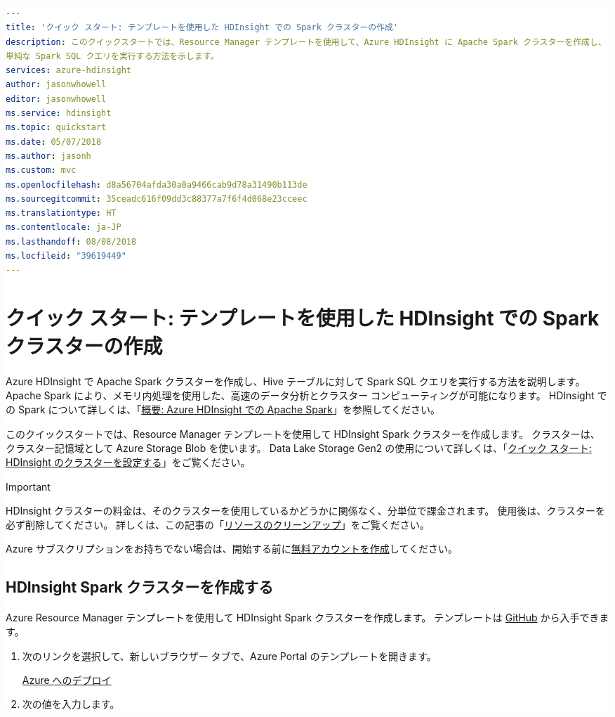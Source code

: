 ```yaml
---
title: 'クイック スタート: テンプレートを使用した HDInsight での Spark クラスターの作成'
description: このクイックスタートでは、Resource Manager テンプレートを使用して、Azure HDInsight に Apache Spark クラスターを作成し、単純な Spark SQL クエリを実行する方法を示します。
services: azure-hdinsight
author: jasonwhowell
editor: jasonwhowell
ms.service: hdinsight
ms.topic: quickstart
ms.date: 05/07/2018
ms.author: jasonh
ms.custom: mvc
ms.openlocfilehash: d8a56704afda30a0a9466cab9d78a31490b113de
ms.sourcegitcommit: 35ceadc616f09dd3c88377a7f6f4d068e23cceec
ms.translationtype: HT
ms.contentlocale: ja-JP
ms.lasthandoff: 08/08/2018
ms.locfileid: "39619449"
---
```

# <a name="quickstart-create-a-spark-cluster-in-hdinsight-using-template"></a>クイック スタート: テンプレートを使用した HDInsight での Spark クラスターの作成

Azure HDInsight で Apache Spark クラスターを作成し、Hive テーブルに対して Spark SQL クエリを実行する方法を説明します。 Apache Spark により、メモリ内処理を使用した、高速のデータ分析とクラスター コンピューティングが可能になります。 HDInsight での Spark について詳しくは、「[概要: Azure HDInsight での Apache Spark](apache-spark-overview.md)」を参照してください。

このクイックスタートでは、Resource Manager テンプレートを使用して HDInsight Spark クラスターを作成します。 クラスターは、クラスター記憶域として Azure Storage Blob を使います。 Data Lake Storage Gen2 の使用について詳しくは、「[クイック スタート: HDInsight のクラスターを設定する](../../storage/data-lake-storage/quickstart-create-connect-hdi-cluster.md)」をご覧ください。

> [!IMPORTANT]
> HDInsight クラスターの料金は、そのクラスターを使用しているかどうかに関係なく、分単位で課金されます。 使用後は、クラスターを必ず削除してください。 詳しくは、この記事の「[リソースのクリーンアップ](#clean-up-resources)」をご覧ください。

Azure サブスクリプションをお持ちでない場合は、開始する前に[無料アカウントを作成](https://azure.microsoft.com/free/)してください。

## <a name="create-an-hdinsight-spark-cluster"></a>HDInsight Spark クラスターを作成する

Azure Resource Manager テンプレートを使用して HDInsight Spark クラスターを作成します。 テンプレートは [GitHub](https://azure.microsoft.com/resources/templates/101-hdinsight-spark-linux/) から入手できます。 

1. 次のリンクを選択して、新しいブラウザー タブで、Azure Portal のテンプレートを開きます。         

    <a href="https://portal.azure.com/#create/Microsoft.Template/uri/https%3A%2F%2Fraw.githubusercontent.com%2FAzure%2Fazure-quickstart-templates%2Fmaster%2F101-hdinsight-spark-linux%2Fazuredeploy.json" target="_blank">Azure へのデプロイ</a>

2. 次の値を入力します。
